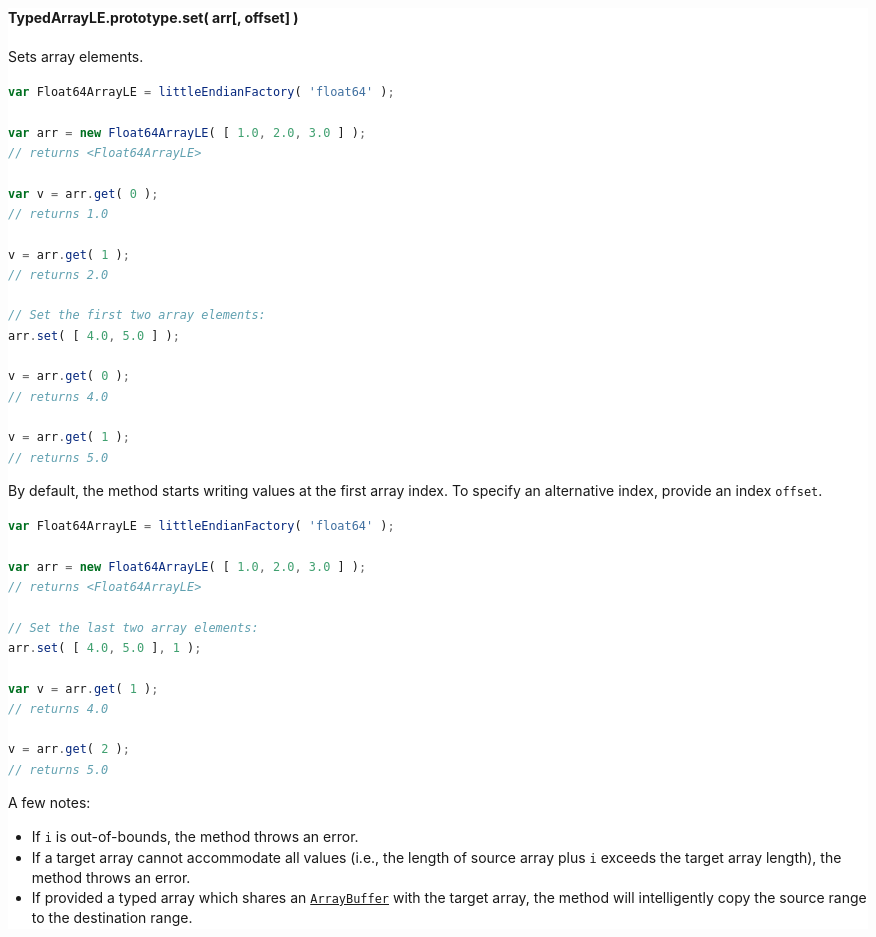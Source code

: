 <a name="method-set"></a>

#### TypedArrayLE.prototype.set( arr\[, offset] )

Sets array elements.

```javascript
var Float64ArrayLE = littleEndianFactory( 'float64' );

var arr = new Float64ArrayLE( [ 1.0, 2.0, 3.0 ] );
// returns <Float64ArrayLE>

var v = arr.get( 0 );
// returns 1.0

v = arr.get( 1 );
// returns 2.0

// Set the first two array elements:
arr.set( [ 4.0, 5.0 ] );

v = arr.get( 0 );
// returns 4.0

v = arr.get( 1 );
// returns 5.0
```

By default, the method starts writing values at the first array index. To specify an alternative index, provide an index `offset`.

```javascript
var Float64ArrayLE = littleEndianFactory( 'float64' );

var arr = new Float64ArrayLE( [ 1.0, 2.0, 3.0 ] );
// returns <Float64ArrayLE>

// Set the last two array elements:
arr.set( [ 4.0, 5.0 ], 1 );

var v = arr.get( 1 );
// returns 4.0

v = arr.get( 2 );
// returns 5.0
```

A few notes:

-   If `i` is out-of-bounds, the method throws an error.
-   If a target array cannot accommodate all values (i.e., the length of source array plus `i` exceeds the target array length), the method throws an error.
-   If provided a typed array which shares an [`ArrayBuffer`][@stdlib/array/buffer] with the target array, the method will intelligently copy the source range to the destination range.


[npm-image]: http://img.shields.io/npm/v/@stdlib/array-little-endian-factory.svg
[npm-url]: https://npmjs.org/package/@stdlib/array-little-endian-factory
[test-image]: https://github.com/stdlib-js/array-little-endian-factory/actions/workflows/test.yml/badge.svg?branch=main
[test-url]: https://github.com/stdlib-js/array-little-endian-factory/actions/workflows/test.yml?query=branch:main
[coverage-image]: https://img.shields.io/codecov/c/github/stdlib-js/array-little-endian-factory/main.svg
[coverage-url]: https://codecov.io/github/stdlib-js/array-little-endian-factory?branch=main
[chat-image]: https://img.shields.io/gitter/room/stdlib-js/stdlib.svg
[chat-url]: https://app.gitter.im/#/room/#stdlib-js_stdlib:gitter.im
[stdlib]: https://github.com/stdlib-js/stdlib
[stdlib-authors]: https://github.com/stdlib-js/stdlib/graphs/contributors
[umd]: https://github.com/umdjs/umd
[es-module]: https://developer.mozilla.org/en-US/docs/Web/JavaScript/Guide/Modules
[deno-url]: https://github.com/stdlib-js/array-little-endian-factory/tree/deno
[deno-readme]: https://github.com/stdlib-js/array-little-endian-factory/blob/deno/README.md
[umd-url]: https://github.com/stdlib-js/array-little-endian-factory/tree/umd
[umd-readme]: https://github.com/stdlib-js/array-little-endian-factory/blob/umd/README.md
[esm-url]: https://github.com/stdlib-js/array-little-endian-factory/tree/esm
[esm-readme]: https://github.com/stdlib-js/array-little-endian-factory/blob/esm/README.md
[branches-url]: https://github.com/stdlib-js/array-little-endian-factory/blob/main/branches.md
[stdlib-license]: https://raw.githubusercontent.com/stdlib-js/array-little-endian-factory/main/LICENSE
[@stdlib/array/typed]: https://github.com/stdlib-js/array-typed/tree/umd
[@stdlib/array/buffer]: https://github.com/stdlib-js/array-buffer/tree/umd
[@stdlib/wasm/memory]: https://github.com/stdlib-js/wasm-memory/tree/umd
[@stdlib/array/typed-dtypes]: https://github.com/stdlib-js/array-typed-dtypes/tree/umd